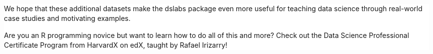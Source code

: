 We hope that these additional datasets make the dslabs package even more useful for teaching data science through real-world case studies and motivating examples.

Are you an R programming novice but want to learn how to do all of this and more? Check out the Data Science Professional Certificate Program from HarvardX on edX, taught by Rafael Irizarry!

